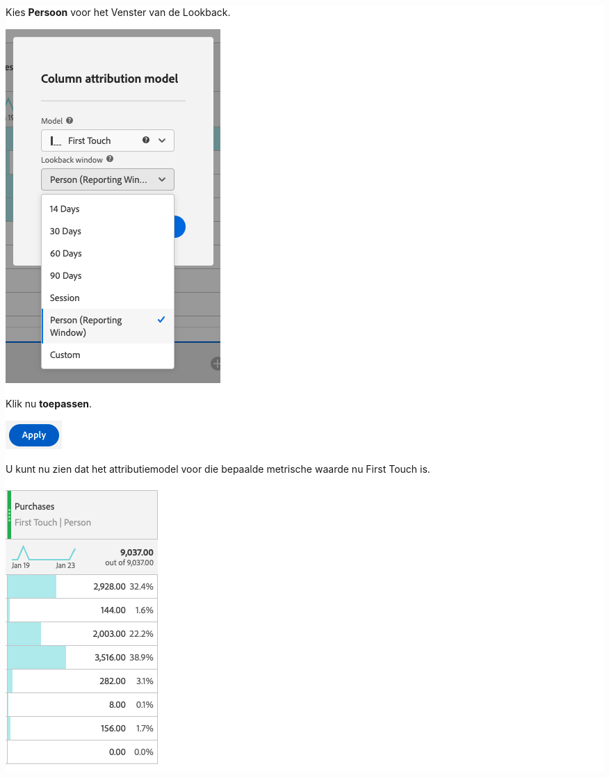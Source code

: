 Kies **Persoon** voor het Venster van de Lookback.

![&#x200B; demo &#x200B;](./images/pro25.png)

Klik nu **toepassen**.

![&#x200B; demo &#x200B;](./images/pro26.png)

U kunt nu zien dat het attributiemodel voor die bepaalde metrische waarde nu First Touch is.

![&#x200B; demo &#x200B;](./images/pro27.png)
